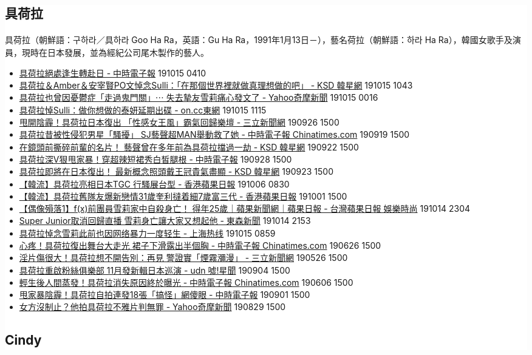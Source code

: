 ## 具荷拉

具荷拉（朝鮮語：구하라／具하라 Goo Ha Ra，英語：Gu Ha Ra，1991年1月13日－），藝名荷拉（朝鮮語：하라 Ha Ra），韓國女歌手及演員，現時在日本發展，並為經紀公司尾木製作的藝人。
- [具荷拉絕處逢生轉赴日 - 中時電子報](https://www.chinatimes.com/newspapers/20191015000769-260102 "具荷拉絕處逢生轉赴日 - 中時電子報") 191015 0410
- [具荷拉＆Amber＆安宰賢PO文悼念Sulli：「在那個世界裡就做真理想做的吧」 - KSD 韓星網](https://www.koreastardaily.com/tc/news/121014 "具荷拉＆Amber＆安宰賢PO文悼念Sulli：「在那個世界裡就做真理想做的吧」 - KSD 韓星網") 191015 1043
- [具荷拉也曾因憂鬱症「走過鬼門關」⋯ 失去摯友雪莉痛心發文了 - Yahoo奇摩新聞](https://tw.news.yahoo.com/%E5%85%B7%E8%8D%B7%E6%8B%89%E4%B9%9F%E6%9B%BE%E5%9B%A0%E6%86%82%E9%AC%B1%E7%97%87%E8%B5%B0%E9%81%8E%E9%AC%BC%E9%96%80%E9%97%9C%E5%A4%B1%E5%8E%BB%E6%91%AF%E5%8F%8B%E9%9B%AA%E8%8E%89%E7%97%9B%E5%BF%83%E7%99%BC%E6%96%87%E4%BA%86-161654529.html "具荷拉也曾因憂鬱症「走過鬼門關」⋯ 失去摯友雪莉痛心發文了 - Yahoo奇摩新聞") 191015 0016
- [具荷拉悼Sulli：做你想做的泰妍延期出碟 - on.cc東網](https://hk.on.cc/hk/bkn/cnt/entertainment/20191015/bkn-20191015110021685-1015_00862_001.html "具荷拉悼Sulli：做你想做的泰妍延期出碟 - on.cc東網") 191015 1115
- [甩開陰霾！具荷拉日本復出 「性感女王風」霸氣回歸樂壇 - 三立新聞網](https://www.setn.com/News.aspx?NewsID=608777 "甩開陰霾！具荷拉日本復出 「性感女王風」霸氣回歸樂壇 - 三立新聞網") 190926 1500
- [具荷拉昔被性侵犯男星「騷擾」 SJ藝聲超MAN舉動救了她 - 中時電子報 Chinatimes.com](https://www.chinatimes.com/amp/realtimenews/20190919000043-260404 "具荷拉昔被性侵犯男星「騷擾」 SJ藝聲超MAN舉動救了她 - 中時電子報 Chinatimes.com") 190919 1500
- [在鏡頭前撕碎前輩的名片！ 藝聲曾在多年前為具荷拉擋過一劫 - KSD 韓星網](https://www.koreastardaily.com/tc/news/120378 "在鏡頭前撕碎前輩的名片！ 藝聲曾在多年前為具荷拉擋過一劫 - KSD 韓星網") 190922 1500
- [具荷拉深V狠甩家暴！穿超辣短裙秀白皙腿根 - 中時電子報](https://www.chinatimes.com/fashion/20190926001927-263903 "具荷拉深V狠甩家暴！穿超辣短裙秀白皙腿根 - 中時電子報") 190928 1500
- [具荷拉即將在日本復出！ 最新概念照頭戴王冠貴氣盡顯 - KSD 韓星網](https://www.koreastardaily.com/tc/news/120414 "具荷拉即將在日本復出！ 最新概念照頭戴王冠貴氣盡顯 - KSD 韓星網") 190923 1500
- [【韓流】具荷拉亮相日本TGC 行騷展台型 - 香港蘋果日報](https://hk.entertainment.appledaily.com/enews/realtime/article/20191006/60123345 "【韓流】具荷拉亮相日本TGC 行騷展台型 - 香港蘋果日報") 191006 0830
- [【韓流】具荷拉舊隊友爆新戀情31歲奎利撻着細7歲富三代 - 香港蘋果日報](https://hk.entertainment.appledaily.com/enews/realtime/article/20191001/60104257 "【韓流】具荷拉舊隊友爆新戀情31歲奎利撻着細7歲富三代 - 香港蘋果日報") 191001 1500
- [【偶像殞落1】f(x)前團員雪莉家中自殺身亡！ 得年25歲｜蘋果新聞網｜蘋果日報 - 台灣蘋果日報 娛樂時尚](https://tw.appledaily.com/new/realtime/20191014/1648466/ "【偶像殞落1】f(x)前團員雪莉家中自殺身亡！ 得年25歲｜蘋果新聞網｜蘋果日報 - 台灣蘋果日報 娛樂時尚") 191014 2304
- [Super Junior取消回歸直播 雪莉身亡讓大家又想起他 - 東森新聞](https://news.ebc.net.tw/News/entertainment/181887 "Super Junior取消回歸直播 雪莉身亡讓大家又想起他 - 東森新聞") 191014 2153
- [具荷拉悼念雪莉此前也因网络暴力一度轻生 - 上海热线](https://news.online.sh.cn/news/gb/content/2019-10/15/content_9410622.htm "具荷拉悼念雪莉此前也因网络暴力一度轻生 - 上海热线") 191015 0859
- [心疼！具荷拉復出舞台大走光 裙子下滑露出半個胸 - 中時電子報 Chinatimes.com](https://www.chinatimes.com/amp/realtimenews/20190626004469-260404 "心疼！具荷拉復出舞台大走光 裙子下滑露出半個胸 - 中時電子報 Chinatimes.com") 190626 1500
- [淫片傷很大！具荷拉想不開告別：再見 警證實「煙霧瀰漫」 - 三立新聞網](https://www.setn.com/News.aspx?NewsID=546632 "淫片傷很大！具荷拉想不開告別：再見 警證實「煙霧瀰漫」 - 三立新聞網") 190526 1500
- [具荷拉重啟粉絲俱樂部 11月發新輯日本巡演 - udn 噓!星聞](https://stars.udn.com/star/story/10092/4028657 "具荷拉重啟粉絲俱樂部 11月發新輯日本巡演 - udn 噓!星聞") 190904 1500
- [輕生後人間蒸發！具荷拉消失原因終於曝光 - 中時電子報 Chinatimes.com](https://www.chinatimes.com/realtimenews/20190606002346-260404 "輕生後人間蒸發！具荷拉消失原因終於曝光 - 中時電子報 Chinatimes.com") 190606 1500
- [甩家暴陰霾！具荷拉自拍連發18張「搞怪」網傻眼 - 中時電子報](https://www.chinatimes.com/fashion/20190829003159-263903 "甩家暴陰霾！具荷拉自拍連發18張「搞怪」網傻眼 - 中時電子報") 190901 1500
- [女方沒制止？他拍具荷拉不雅片判無罪 - Yahoo奇摩新聞](https://tw.news.yahoo.com/%E5%A5%B3%E6%96%B9%E6%B2%92%E5%88%B6%E6%AD%A2-%E4%BB%96%E6%8B%8D%E5%85%B7%E8%8D%B7%E6%8B%89%E4%B8%8D%E9%9B%85%E7%89%87%E5%88%A4%E7%84%A1%E7%BD%AA-083004130.html "女方沒制止？他拍具荷拉不雅片判無罪 - Yahoo奇摩新聞") 190829 1500

## Cindy
